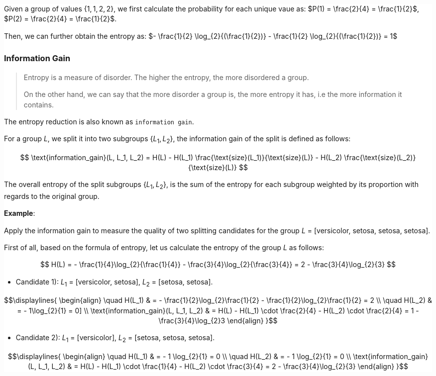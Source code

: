 Given a group of values $\{1, 1, 2, 2\}$, we first calculate the probability for each unique vaue as: $P(1) = \frac{2}{4} = \frac{1}{2}$, $P(2) = \frac{2}{4} = \frac{1}{2}$. 

Then, we can further obtain the entropy as: $- \frac{1}{2} \log_{2}{(\frac{1}{2})} - \frac{1}{2} \log_{2}{(\frac{1}{2})} = 1$

### Information Gain

> Entropy is a measure of disorder. The higher the entropy, the more disordered a group.
>
> On the other hand, we can say that the more disorder a group is, the more entropy it has, i.e the more information it contains.

The entropy reduction is also known as `information gain`.

For a group ${L}$, we split it into two subgroups $\{L_1, L_2\}$, the information gain of the split is defined as follows:

$$
\text{information_gain}(L, L_1, L_2) = H(L) - H(L_1) \frac{\text{size}(L_1)}{\text{size}(L)} - H(L_2) \frac{\text{size}(L_2)}{\text{size}(L)}
$$

The overall entropy of the split subgroups $\{L_1, L_2\}$, is the sum of the entropy for each subgroup weighted by its proportion with regards to the original group.

**Example**:

Apply the information gain to measure the quality of two splitting candidates for the group ${L}$ = [versicolor, setosa, setosa, setosa].

First of all, based on the formula of entropy, let us calculate the entropy of the group ${L}$ as follows:

$$
H(L) = - \frac{1}{4}\log_{2}{\frac{1}{4}} - \frac{3}{4}\log_{2}{\frac{3}{4}} = 2 - \frac{3}{4}\log_{2}{3}
$$

- Candidate 1):  ${L_1}$ = [versicolor, setosa],  ${L_2}$ = [setosa, setosa].

$$\displaylines{
\begin{align}
\quad H(L_1) & = - \frac{1}{2}\log_{2}\frac{1}{2} - \frac{1}{2}\log_{2}\frac{1}{2} = 2 \\
\quad H(L_2) & = - 1\log_{2}{1} = 0] \\
\text{information_gain}(L, L_1, L_2) & = H(L) - H(L_1) \cdot \frac{2}{4} - H(L_2) \cdot \frac{2}{4} = 1 - \frac{3}{4}\log_{2}3
\end{align}
}$$

- Candidate 2):  ${L_1}$ = [versicolor],  ${L_2}$ = [setosa, setosa, setosa].

$$\displaylines{
\begin{align}
\quad H(L_1) & = - 1 \log_{2}{1} = 0 \\
\quad H(L_2) & = - 1 \log_{2}{1} = 0 \\
\text{information_gain}(L, L_1, L_2) & = H(L) - H(L_1) \cdot \frac{1}{4} - H(L_2) \cdot \frac{3}{4} = 2 - \frac{3}{4}\log_{2}{3}
\end{align}
}$$
